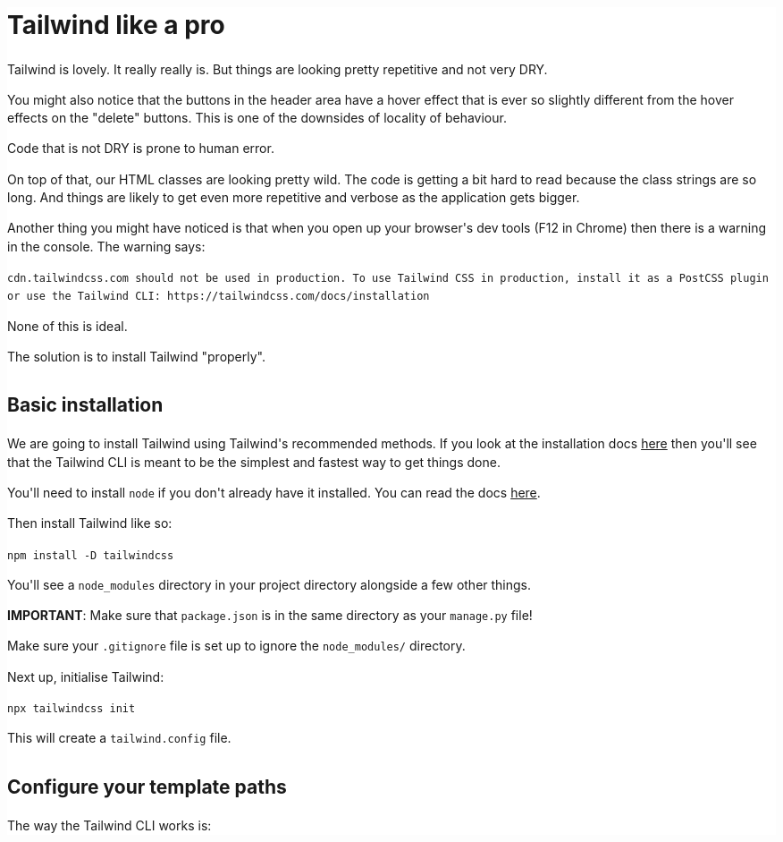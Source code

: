 # Tailwind like a pro 

Tailwind is lovely. It really really is. But things are looking pretty repetitive and not very DRY. 

You might also notice that the buttons in the header area have a hover effect that is ever so slightly different from the hover effects on the "delete" buttons. This is one of the downsides of locality of behaviour. 

Code that is not DRY is prone to human error.  

On top of that, our HTML classes are looking pretty wild. The code is getting a bit hard to read because the class strings are so long. And things are likely to get even more repetitive and verbose as the application gets bigger.  

Another thing you might have noticed is that when you open up your browser's dev tools (F12 in Chrome) then there is a warning in the console. The warning says: 

```
cdn.tailwindcss.com should not be used in production. To use Tailwind CSS in production, install it as a PostCSS plugin or use the Tailwind CLI: https://tailwindcss.com/docs/installation
```

None of this is ideal.

The solution is to install Tailwind "properly". 

## Basic installation 

We are going to install Tailwind using Tailwind's recommended methods. If you look at the installation docs [here](https://tailwindcss.com/docs/installation) then you'll see that the Tailwind CLI is meant to be the simplest and fastest way to get things done.

You'll need to install `node` if you don't already have it installed. You can read the docs [here](https://nodejs.org/en/learn/getting-started/how-to-install-nodejs). 

Then install Tailwind like so:

```
npm install -D tailwindcss
```

You'll see a `node_modules` directory in your project directory alongside a few other things. 

**IMPORTANT**: Make sure that `package.json` is in the same directory as your `manage.py` file!

Make sure your `.gitignore` file is set up to ignore the `node_modules/` directory.

Next up, initialise Tailwind:

```
npx tailwindcss init
```

This will create a `tailwind.config` file. 

## Configure your template paths

The way the Tailwind CLI works is:
